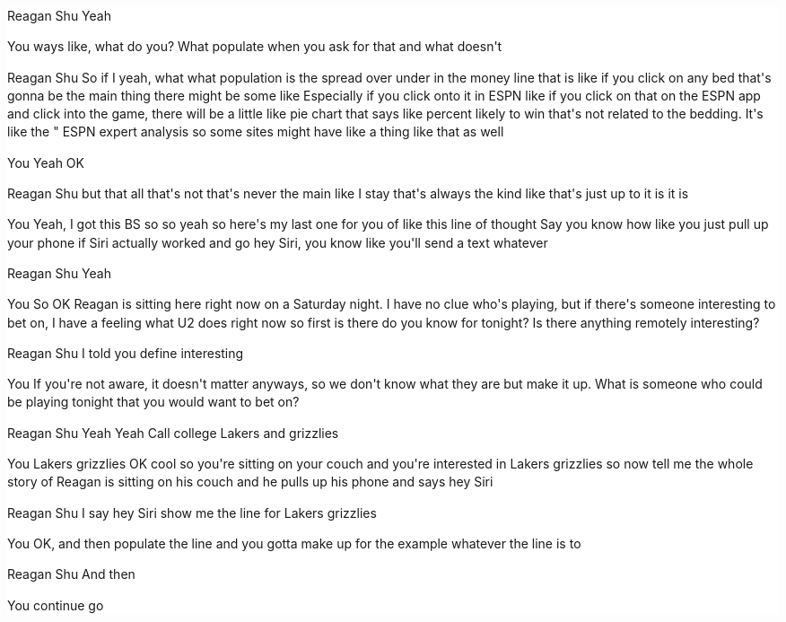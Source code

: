 Reagan Shu
Yeah 

You
ways like, what do you? What populate when you ask for that and what doesn't 

Reagan Shu
So if I yeah, what what population is the spread over under in the money line that is like if you click on any bed that's gonna be the main thing there might be some like Especially if you click onto it in ESPN like if you click on that on the ESPN app and click into the game, there will be a little like pie chart that says like percent likely to win that's not related to the bedding. It's like the " ESPN expert analysis so some sites might have like a thing like that as well 

You
Yeah OK 

Reagan Shu
but that all that's not that's never the main like I stay that's always the kind like that's just up to it is it is 

You
Yeah, I got this BS so so yeah so here's my last one for you of like this line of thought Say you know how like you just pull up your phone if Siri actually worked and go hey Siri, you know like you'll send a text whatever 

Reagan Shu
Yeah 

You
So OK Reagan is sitting here right now on a Saturday night. I have no clue who's playing, but if there's someone interesting to bet on, I have a feeling what U2 does right now so first is there do you know for tonight? Is there anything remotely interesting? 

Reagan Shu
I told you define interesting 

You
If you're not aware, it doesn't matter anyways, so we don't know what they are but make it up. What is someone who could be playing tonight that you would want to bet on? 

Reagan Shu
Yeah Yeah Call college Lakers and grizzlies 

You
Lakers grizzlies OK cool so you're sitting on your couch and you're interested in Lakers grizzlies so now tell me the whole story of Reagan is sitting on his couch and he pulls up his phone and says hey Siri 

Reagan Shu
I say hey Siri show me the line for Lakers grizzlies 

You
OK, and then populate the line and you gotta make up for the example whatever the line is to 

Reagan Shu
And then 

You
continue go 
